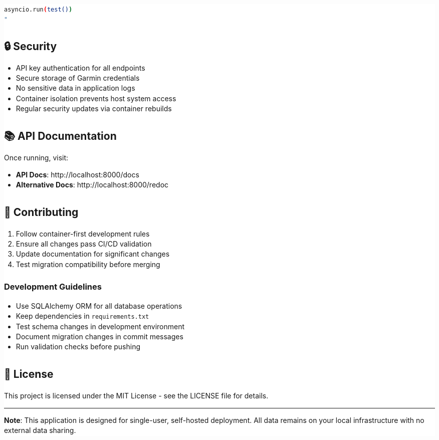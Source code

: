 ```bash
asyncio.run(test())
"
```

## 🔒 Security

- API key authentication for all endpoints
- Secure storage of Garmin credentials
- No sensitive data in application logs
- Container isolation prevents host system access
- Regular security updates via container rebuilds

## 📚 API Documentation

Once running, visit:
- **API Docs**: http://localhost:8000/docs
- **Alternative Docs**: http://localhost:8000/redoc

## 🤝 Contributing

1. Follow container-first development rules
2. Ensure all changes pass CI/CD validation
3. Update documentation for significant changes
4. Test migration compatibility before merging

### Development Guidelines

- Use SQLAlchemy ORM for all database operations
- Keep dependencies in `requirements.txt`
- Test schema changes in development environment
- Document migration changes in commit messages
- Run validation checks before pushing

## 📄 License

This project is licensed under the MIT License - see the LICENSE file for details.

---

**Note**: This application is designed for single-user, self-hosted deployment. All data remains on your local infrastructure with no external data sharing.